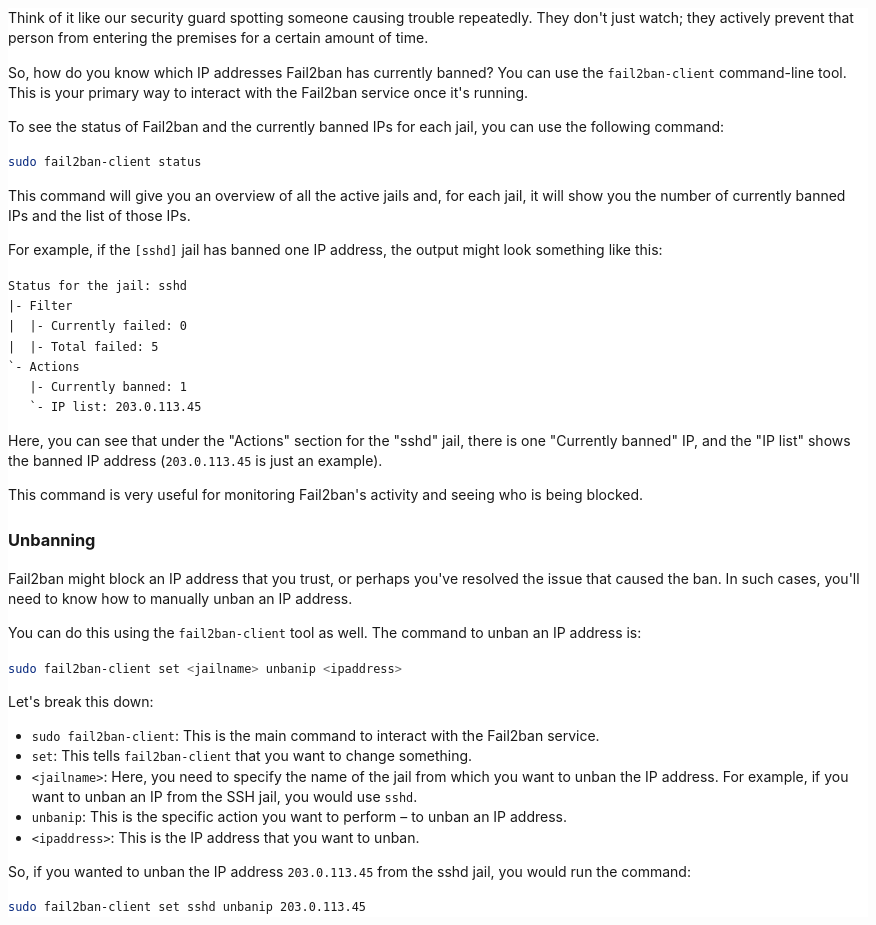 Think of it like our security guard spotting someone causing trouble repeatedly. They don't just watch; they actively prevent that person from entering the premises for a certain amount of time.

So, how do you know which IP addresses Fail2ban has currently banned? You can use the `fail2ban-client` command-line tool. This is your primary way to interact with the Fail2ban service once it's running.

To see the status of Fail2ban and the currently banned IPs for each jail, you can use the following command:

```bash
sudo fail2ban-client status
```

This command will give you an overview of all the active jails and, for each jail, it will show you the number of currently banned IPs and the list of those IPs.

For example, if the `[sshd]` jail has banned one IP address, the output might look something like this:

```shell
Status for the jail: sshd
|- Filter
|  |- Currently failed: 0
|  |- Total failed: 5
`- Actions
   |- Currently banned: 1
   `- IP list: 203.0.113.45
```

Here, you can see that under the "Actions" section for the "sshd" jail, there is one "Currently banned" IP, and the "IP list" shows the banned IP address (`203.0.113.45` is just an example).

This command is very useful for monitoring Fail2ban's activity and seeing who is being blocked.

### Unbanning

Fail2ban might block an IP address that you trust, or perhaps you've resolved the issue that caused the ban. In such cases, you'll need to know how to manually unban an IP address.

You can do this using the `fail2ban-client` tool as well. The command to unban an IP address is:

```bash
sudo fail2ban-client set <jailname> unbanip <ipaddress>
```

Let's break this down:

- `sudo fail2ban-client`: This is the main command to interact with the Fail2ban service.
- `set`: This tells `fail2ban-client` that you want to change something.
- `<jailname>`: Here, you need to specify the name of the jail from which you want to unban the IP address. For example, if you want to unban an IP from the SSH jail, you would use `sshd`.
- `unbanip`: This is the specific action you want to perform – to unban an IP address.
- `<ipaddress>`: This is the IP address that you want to unban.

So, if you wanted to unban the IP address `203.0.113.45` from the sshd jail, you would run the command:

```bash
sudo fail2ban-client set sshd unbanip 203.0.113.45
```
